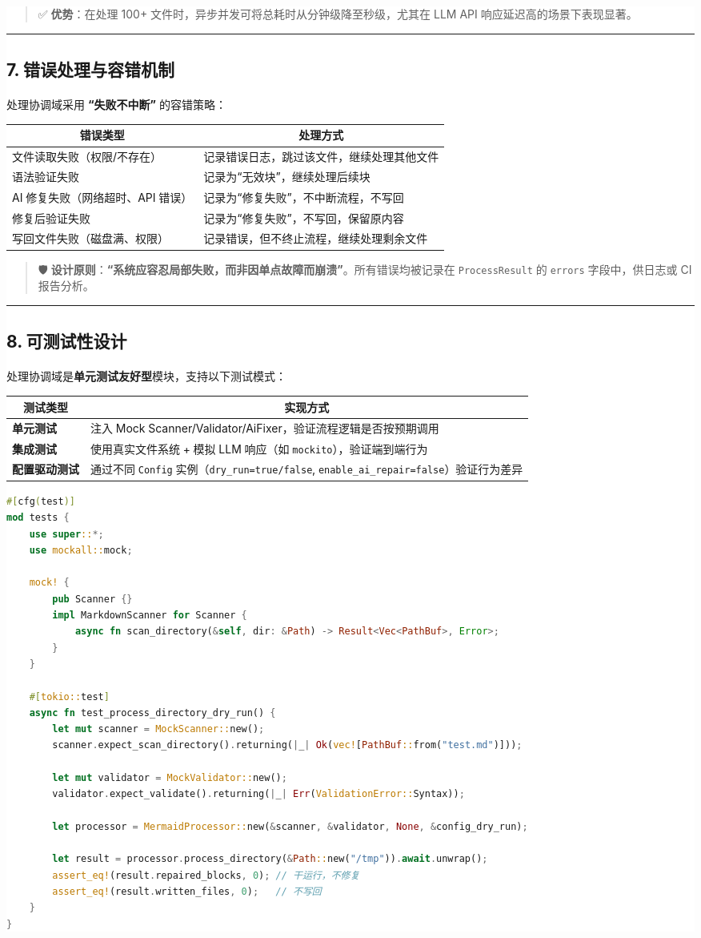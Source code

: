 > ✅ **优势**：在处理 100+ 文件时，异步并发可将总耗时从分钟级降至秒级，尤其在 LLM API 响应延迟高的场景下表现显著。

---

## **7. 错误处理与容错机制**

处理协调域采用 **“失败不中断”** 的容错策略：

| 错误类型 | 处理方式 |
|----------|----------|
| 文件读取失败（权限/不存在） | 记录错误日志，跳过该文件，继续处理其他文件 |
| 语法验证失败 | 记录为“无效块”，继续处理后续块 |
| AI 修复失败（网络超时、API 错误） | 记录为“修复失败”，不中断流程，不写回 |
| 修复后验证失败 | 记录为“修复失败”，不写回，保留原内容 |
| 写回文件失败（磁盘满、权限） | 记录错误，但不终止流程，继续处理剩余文件 |

> 🛡️ **设计原则**：**“系统应容忍局部失败，而非因单点故障而崩溃”**。所有错误均被记录在 `ProcessResult` 的 `errors` 字段中，供日志或 CI 报告分析。

---

## **8. 可测试性设计**

处理协调域是**单元测试友好型**模块，支持以下测试模式：

| 测试类型 | 实现方式 |
|----------|----------|
| **单元测试** | 注入 Mock Scanner/Validator/AiFixer，验证流程逻辑是否按预期调用 |
| **集成测试** | 使用真实文件系统 + 模拟 LLM 响应（如 `mockito`），验证端到端行为 |
| **配置驱动测试** | 通过不同 `Config` 实例（`dry_run=true/false`, `enable_ai_repair=false`）验证行为差异 |

```rust
#[cfg(test)]
mod tests {
    use super::*;
    use mockall::mock;

    mock! {
        pub Scanner {}
        impl MarkdownScanner for Scanner {
            async fn scan_directory(&self, dir: &Path) -> Result<Vec<PathBuf>, Error>;
        }
    }

    #[tokio::test]
    async fn test_process_directory_dry_run() {
        let mut scanner = MockScanner::new();
        scanner.expect_scan_directory().returning(|_| Ok(vec![PathBuf::from("test.md")]));

        let mut validator = MockValidator::new();
        validator.expect_validate().returning(|_| Err(ValidationError::Syntax));

        let processor = MermaidProcessor::new(&scanner, &validator, None, &config_dry_run);

        let result = processor.process_directory(&Path::new("/tmp")).await.unwrap();
        assert_eq!(result.repaired_blocks, 0); // 干运行，不修复
        assert_eq!(result.written_files, 0);   // 不写回
    }
}
```
